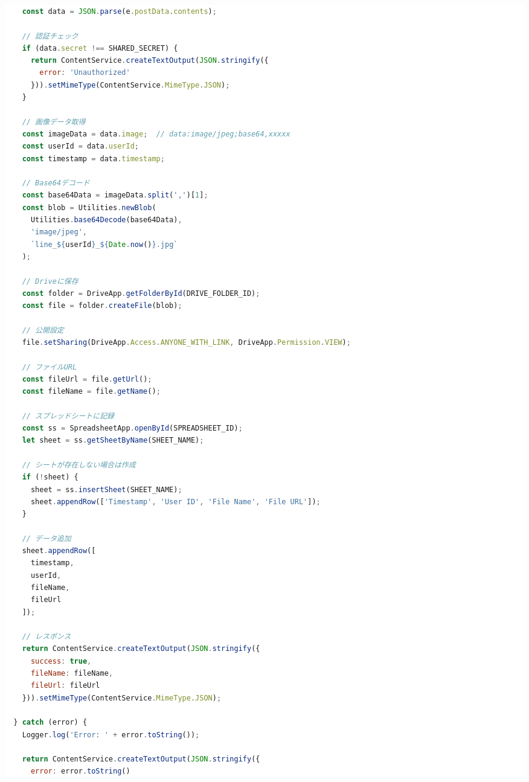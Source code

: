 ```javascript
    const data = JSON.parse(e.postData.contents);

    // 認証チェック
    if (data.secret !== SHARED_SECRET) {
      return ContentService.createTextOutput(JSON.stringify({
        error: 'Unauthorized'
      })).setMimeType(ContentService.MimeType.JSON);
    }

    // 画像データ取得
    const imageData = data.image;  // data:image/jpeg;base64,xxxxx
    const userId = data.userId;
    const timestamp = data.timestamp;

    // Base64デコード
    const base64Data = imageData.split(',')[1];
    const blob = Utilities.newBlob(
      Utilities.base64Decode(base64Data),
      'image/jpeg',
      `line_${userId}_${Date.now()}.jpg`
    );

    // Driveに保存
    const folder = DriveApp.getFolderById(DRIVE_FOLDER_ID);
    const file = folder.createFile(blob);

    // 公開設定
    file.setSharing(DriveApp.Access.ANYONE_WITH_LINK, DriveApp.Permission.VIEW);

    // ファイルURL
    const fileUrl = file.getUrl();
    const fileName = file.getName();

    // スプレッドシートに記録
    const ss = SpreadsheetApp.openById(SPREADSHEET_ID);
    let sheet = ss.getSheetByName(SHEET_NAME);

    // シートが存在しない場合は作成
    if (!sheet) {
      sheet = ss.insertSheet(SHEET_NAME);
      sheet.appendRow(['Timestamp', 'User ID', 'File Name', 'File URL']);
    }

    // データ追加
    sheet.appendRow([
      timestamp,
      userId,
      fileName,
      fileUrl
    ]);

    // レスポンス
    return ContentService.createTextOutput(JSON.stringify({
      success: true,
      fileName: fileName,
      fileUrl: fileUrl
    })).setMimeType(ContentService.MimeType.JSON);

  } catch (error) {
    Logger.log('Error: ' + error.toString());

    return ContentService.createTextOutput(JSON.stringify({
      error: error.toString()
```